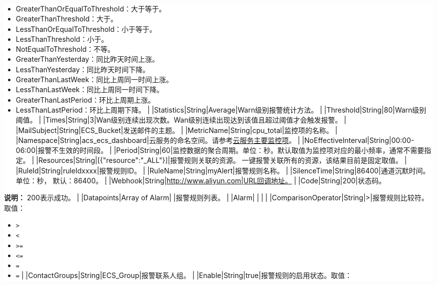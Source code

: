  -   GreaterThanOrEqualToThreshold：大于等于。
-   GreaterThanThreshold：大于。
-   LessThanOrEqualToThreshold：小于等于。
-   LessThanThreshold：小于。
-   NotEqualToThreshold：不等。
-   GreaterThanYesterday：同比昨天时间上涨。
-   LessThanYesterday：同比昨天时间下降。
-   GreaterThanLastWeek：同比上周同一时间上涨。
-   LessThanLastWeek：同比上周同一时间下降。
-   GreaterThanLastPeriod：环比上周期上涨。
-   LessThanLastPeriod：环比上周期下降。 |
|Statistics|String|Average|Warn级别报警统计方法。 |
|Threshold|String|80|Warn级别阈值。 |
|Times|String|3|Wan级别连续出现次数。Wan级别连续出现达到该值且超过阈值才会触发报警。 |
|MailSubject|String|ECS\_Bucket|发送邮件的主题。 |
|MetricName|String|cpu\_total|监控项的名称。 |
|Namespace|String|acs\_ecs\_dashboard|云服务的命名空间。请参考[云服务主要监控项](~~163515~~)。 |
|NoEffectiveInterval|String|00:00-06:00|报警不生效的时间段。 |
|Period|String|60|监控数据的聚合周期。单位：秒。默认取值为监控项对应的最小频率，通常不需要指定。 |
|Resources|String|\[\{"resource":"\_ALL"\}\]|报警规则关联的资源。 一键报警关联所有的资源，该结果目前是固定取值。 |
|RuleId|String|ruleIdxxxx|报警规则ID。 |
|RuleName|String|myAlert|报警规则名称。 |
|SilenceTime|String|86400|通道沉默时间。单位：秒， 默认：86400。 |
|Webhook|String|http://www.aliyun.com|URL回调地址。 |
|Code|String|200|状态码。

 **说明：** 200表示成功。 |
|Datapoints|Array of Alarm| |报警规则列表。 |
|Alarm| | | |
|ComparisonOperator|String|\>|报警规则比较符。取值：

 -   `>`
-   `<`
-   `>=`
-   `<=`
-   `=`
-   `=` |
|ContactGroups|String|ECS\_Group|报警联系人组。 |
|Enable|String|true|报警规则的启用状态。取值：
